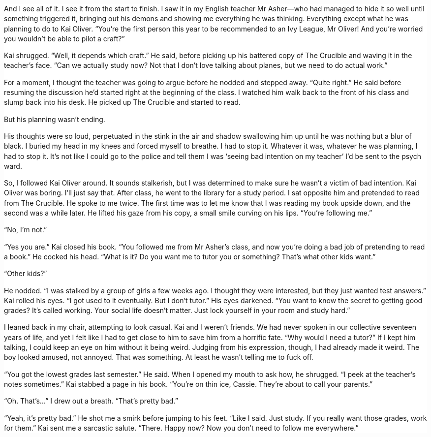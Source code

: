 And I see all of it. I see it from the start to finish. I saw it in my English teacher Mr Asher—who had managed to hide it so well until something triggered it, bringing out his demons and showing me everything he was thinking. Everything except what he was planning to do to Kai Oliver. “You’re the first person this year to be recommended to an Ivy League, Mr Oliver! And you’re worried you wouldn’t be able to pilot a craft?”

Kai shrugged. “Well, it depends which craft.” He said, before picking up his battered copy of The Crucible and waving it in the teacher’s face. “Can we actually study now? Not that I don’t love talking about planes, but we need to do actual work.”

For a moment, I thought the teacher was going to argue before he nodded and stepped away. “Quite right.” He said before resuming the discussion he’d started right at the beginning of the class. I watched him walk back to the front of his class and slump back into his desk. He picked up The Crucible and started to read. 

But his planning wasn’t ending. 

His thoughts were so loud, perpetuated in the stink in the air and shadow swallowing him up until he was nothing but a blur of black. I buried my head in my knees and forced myself to breathe. I had to stop it. Whatever it was, whatever he was planning, I had to stop it. It’s not like I could go to the police and tell them I was ‘seeing bad intention on my teacher’ I’d be sent to the psych ward.

So, I followed Kai Oliver around. It sounds stalkerish, but I was determined to make sure he wasn’t a victim of bad intention. Kai Oliver was boring. I’ll just say that. After class, he went to the library for a study period. I sat opposite him and pretended to read from The Crucible. He spoke to me twice. The first time was to let me know that I was reading my book upside down, and the second was a while later. He lifted his gaze from his copy, a small smile curving on his lips. “You’re following me.”

“No, I’m not.”

“Yes you are.” Kai closed his book. “You followed me from Mr Asher’s class, and now you’re doing a bad job of pretending to read a book.” He cocked his head. “What is it? Do you want me to tutor you or something? That’s what other kids want.”

“Other kids?”

He nodded. “I was stalked by a group of girls a few weeks ago. I thought they were interested, but they just wanted test answers.” Kai rolled his eyes. “I got used to it eventually. But I don’t tutor.” His eyes darkened. “You want to know the secret to getting good grades? It’s called working. Your social life doesn’t matter. Just lock yourself in your room and study hard.”

I leaned back in my chair, attempting to look casual. Kai and I weren’t friends. We had never spoken in our collective seventeen years of life, and yet I felt like I had to get close to him to save him from a horrific fate. “Why would I need a tutor?” If I kept him talking, I could keep an eye on him without it being weird. Judging from his expression, though, I had already made it weird. The boy looked amused, not annoyed. That was something. At least he wasn’t telling me to fuck off.

“You got the lowest grades last semester.” He said. When I opened my mouth to ask how, he shrugged. “I peek at the teacher’s notes sometimes.” Kai stabbed a page in his book. “You’re on thin ice, Cassie. They’re about to call your parents.”

“Oh. That’s…” I drew out a breath. “That’s pretty bad.”

“Yeah, it’s pretty bad.” He shot me a smirk before jumping to his feet. “Like I said. Just study. If you really want those grades, work for them.” Kai sent me a sarcastic salute. “There. Happy now? Now you don’t need to follow me everywhere.”
